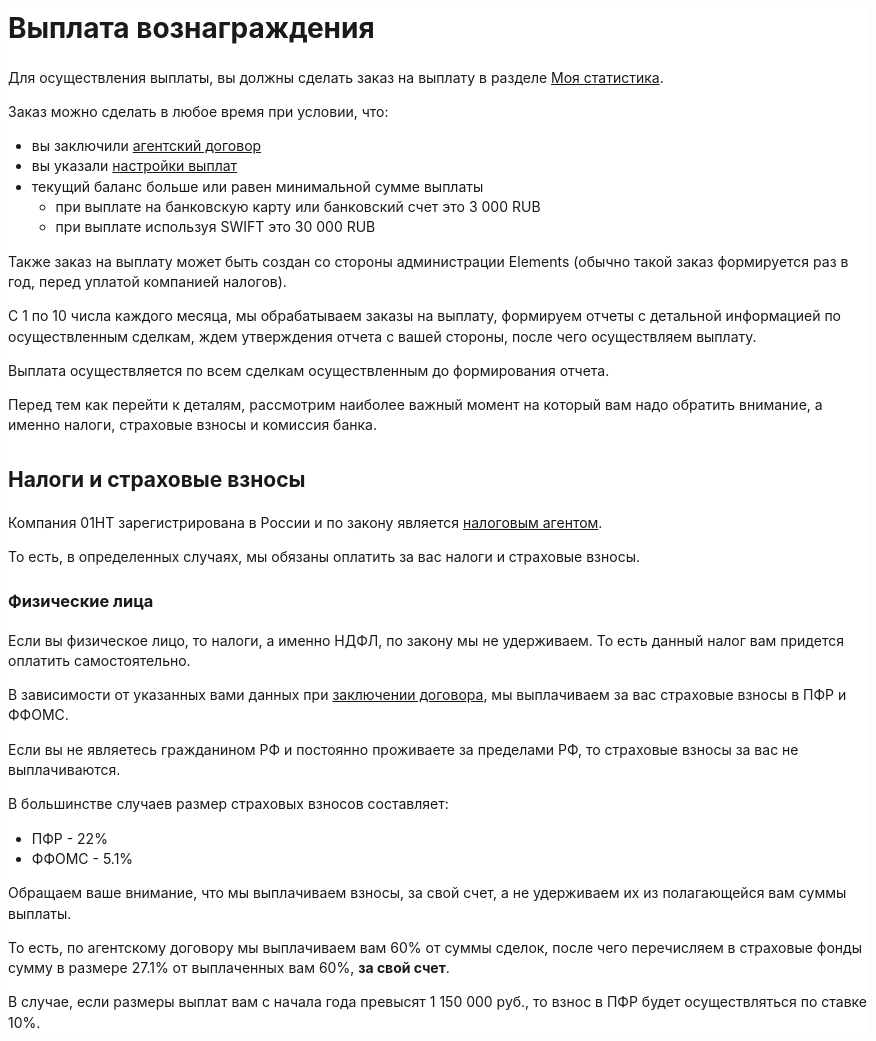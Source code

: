 # Выплата вознаграждения

Для осуществления выплаты, вы должны сделать заказ на выплату в разделе [Моя статистика](/guide/my-statistics/).

Заказ можно сделать в любое время при условии, что:

* вы заключили [агентский договор](/guide/conclusion-contract/)
* вы указали [настройки выплат](/guide/remuneration/#настройки-выпnат)
* текущий баланс больше или равен минимальной сумме выплаты
    * при выплате на банковскую карту или банковский счет это 3 000 RUB
    * при выплате используя SWIFT это 30 000 RUB

Также заказ на выплату может быть создан со стороны администрации Elements (обычно такой заказ формируется раз в год, перед уплатой компанией налогов).

С 1 по 10 числа каждого месяца, мы обрабатываем заказы на выплату, формируем отчеты с детальной информацией по осуществленным сделкам, ждем утверждения отчета с вашей стороны, после чего осуществляем выплату.

Выплата осуществляется по всем сделкам осуществленным до формирования отчета.

Перед тем как перейти к деталям, рассмотрим наиболее важный момент на который вам надо обратить внимание, а именно налоги, страховые взносы и комиссия банка.

## Налоги и страховые взносы

Компания 01HT зарегистрирована в России и по закону является [налоговым агентом](https://ru.wikipedia.org/wiki/%D0%9D%D0%B0%D0%BB%D0%BE%D0%B3%D0%BE%D0%B2%D1%8B%D0%B9_%D0%B0%D0%B3%D0%B5%D0%BD%D1%82).

То есть, в определенных случаях, мы обязаны оплатить за вас налоги и страховые взносы.

### Физические лица

Если вы физическое лицо, то налоги, а именно НДФЛ, по закону мы не удерживаем. То есть данный налог вам придется оплатить самостоятельно.

В зависимости от указанных вами данных при [заключении договора](/guide/conclusion-contract/), мы выплачиваем за вас страховые взносы в ПФР и ФФОМС.

Если вы не являетесь гражданином РФ и постоянно проживаете за пределами РФ, то страховые взносы за вас не выплачиваются.

В большинстве случаев размер страховых взносов составляет:

* ПФР - 22%
* ФФОМС - 5.1%

Обращаем ваше внимание, что мы выплачиваем взносы, за свой счет, а не удерживаем их из полагающейся вам суммы выплаты.

То есть, по агентскому договору мы выплачиваем вам 60% от суммы сделок, после чего перечисляем в страховые фонды сумму в размере 27.1% от выплаченных вам 60%, **за свой счет**.

В случае, если размеры выплат вам с начала года превысят 1 150 000 руб., то взнос в ПФР будет осуществляться по ставке 10%.
